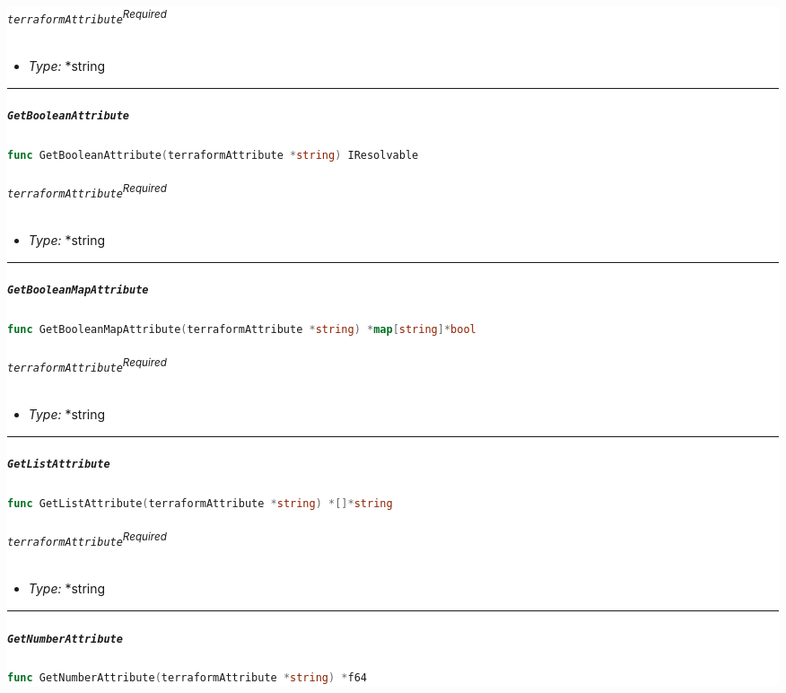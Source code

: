 ###### `terraformAttribute`<sup>Required</sup> <a name="terraformAttribute" id="@cdktf/provider-azurerm.networkPacketCapture.NetworkPacketCaptureStorageLocationOutputReference.getAnyMapAttribute.parameter.terraformAttribute"></a>

- *Type:* *string

---

##### `GetBooleanAttribute` <a name="GetBooleanAttribute" id="@cdktf/provider-azurerm.networkPacketCapture.NetworkPacketCaptureStorageLocationOutputReference.getBooleanAttribute"></a>

```go
func GetBooleanAttribute(terraformAttribute *string) IResolvable
```

###### `terraformAttribute`<sup>Required</sup> <a name="terraformAttribute" id="@cdktf/provider-azurerm.networkPacketCapture.NetworkPacketCaptureStorageLocationOutputReference.getBooleanAttribute.parameter.terraformAttribute"></a>

- *Type:* *string

---

##### `GetBooleanMapAttribute` <a name="GetBooleanMapAttribute" id="@cdktf/provider-azurerm.networkPacketCapture.NetworkPacketCaptureStorageLocationOutputReference.getBooleanMapAttribute"></a>

```go
func GetBooleanMapAttribute(terraformAttribute *string) *map[string]*bool
```

###### `terraformAttribute`<sup>Required</sup> <a name="terraformAttribute" id="@cdktf/provider-azurerm.networkPacketCapture.NetworkPacketCaptureStorageLocationOutputReference.getBooleanMapAttribute.parameter.terraformAttribute"></a>

- *Type:* *string

---

##### `GetListAttribute` <a name="GetListAttribute" id="@cdktf/provider-azurerm.networkPacketCapture.NetworkPacketCaptureStorageLocationOutputReference.getListAttribute"></a>

```go
func GetListAttribute(terraformAttribute *string) *[]*string
```

###### `terraformAttribute`<sup>Required</sup> <a name="terraformAttribute" id="@cdktf/provider-azurerm.networkPacketCapture.NetworkPacketCaptureStorageLocationOutputReference.getListAttribute.parameter.terraformAttribute"></a>

- *Type:* *string

---

##### `GetNumberAttribute` <a name="GetNumberAttribute" id="@cdktf/provider-azurerm.networkPacketCapture.NetworkPacketCaptureStorageLocationOutputReference.getNumberAttribute"></a>

```go
func GetNumberAttribute(terraformAttribute *string) *f64
```

